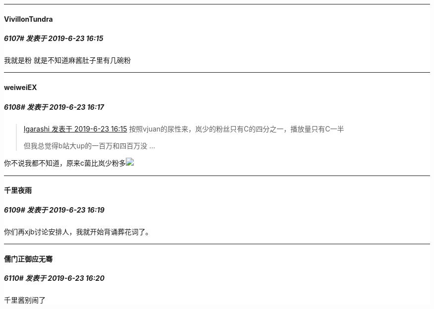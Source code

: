 





-----

####  VivillonTundra  
##### 6107#       发表于 2019-6-23 16:15




我就是粉 就是不知道麻酱肚子里有几碗粉







-----

####  weiweiEX  
##### 6108#       发表于 2019-6-23 16:17



<blockquote><a href="httphttps://bbs.saraba1st.com/2b/forum.php?mod=redirect&amp;goto=findpost&amp;pid=44243272&amp;ptid=1839962" target="_blank">Igarashi 发表于 2019-6-23 16:15</a>
按照vjuan的尿性来，岚少的粉丝只有C的四分之一，播放量只有C一半

但我总觉得b站大up的一百万和四百万没 ...</blockquote>
你不说我都不知道，原来c菌比岚少粉多<img src="https://static.saraba1st.com/image/smiley/face2017/068.png" referrerpolicy="no-referrer">







-----

####  千里夜雨  
##### 6109#       发表于 2019-6-23 16:19




你们再xjb讨论安排人，我就开始背诵葬花词了。







-----

####  儒门正御应无骞  
##### 6110#       发表于 2019-6-23 16:20




千里酱别闹了
